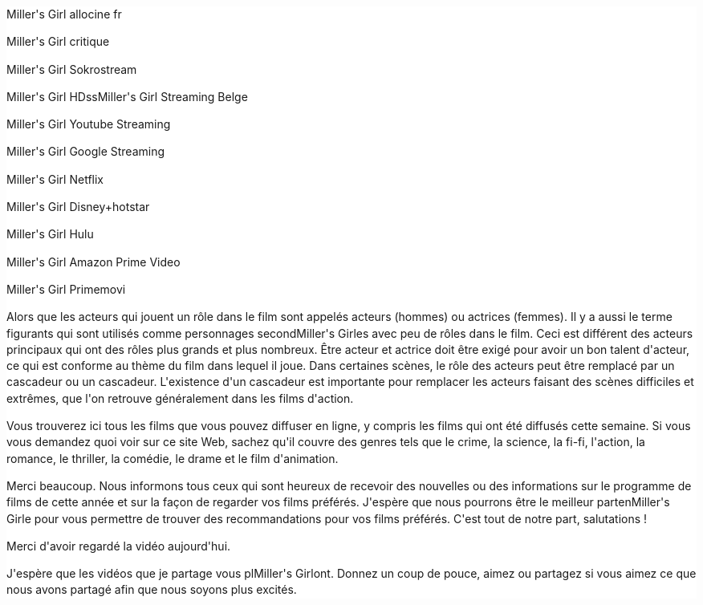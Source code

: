 <p dir="auto">Miller's Girl allocine fr</p>
<p dir="auto">Miller's Girl critique</p>
<p dir="auto">Miller's Girl Sokrostream</p>
<p dir="auto">Miller's Girl HDssMiller's Girl Streaming Belge</p>
<p dir="auto">Miller's Girl Youtube Streaming</p>
<p dir="auto">Miller's Girl Google Streaming</p>
<p dir="auto">Miller's Girl Netflix</p>
<p dir="auto">Miller's Girl Disney+hotstar</p>
<p dir="auto">Miller's Girl Hulu</p>
<p dir="auto">Miller's Girl Amazon Prime Video</p>
<p dir="auto">Miller's Girl Primemovi</p>
<p dir="auto">Alors que les acteurs qui jouent un rôle dans le film sont appelés acteurs (hommes) ou actrices (femmes). Il y a aussi le terme figurants qui sont utilisés comme personnages secondMiller's Girles avec peu de rôles dans le film. Ceci est différent des acteurs principaux qui ont des rôles plus grands et plus nombreux. Être acteur et actrice doit être exigé pour avoir un bon talent d'acteur, ce qui est conforme au thème du film dans lequel il joue. Dans certaines scènes, le rôle des acteurs peut être remplacé par un cascadeur ou un cascadeur. L'existence d'un cascadeur est importante pour remplacer les acteurs faisant des scènes difficiles et extrêmes, que l'on retrouve généralement dans les films d'action.</p>
<p dir="auto">Vous trouverez ici tous les films que vous pouvez diffuser en ligne, y compris les films qui ont été diffusés cette semaine. Si vous vous demandez quoi voir sur ce site Web, sachez qu'il couvre des genres tels que le crime, la science, la fi-fi, l'action, la romance, le thriller, la comédie, le drame et le film d'animation.</p>
<p dir="auto">Merci beaucoup. Nous informons tous ceux qui sont heureux de recevoir des nouvelles ou des informations sur le programme de films de cette année et sur la façon de regarder vos films préférés. J'espère que nous pourrons être le meilleur partenMiller's Girle pour vous permettre de trouver des recommandations pour vos films préférés. C'est tout de notre part, salutations !</p>
<p dir="auto">Merci d'avoir regardé la vidéo aujourd'hui.</p>
<p dir="auto">J'espère que les vidéos que je partage vous plMiller's Girlont. Donnez un coup de pouce, aimez ou partagez si vous aimez ce que nous avons partagé afin que nous soyons plus excités.</p>
</article>
